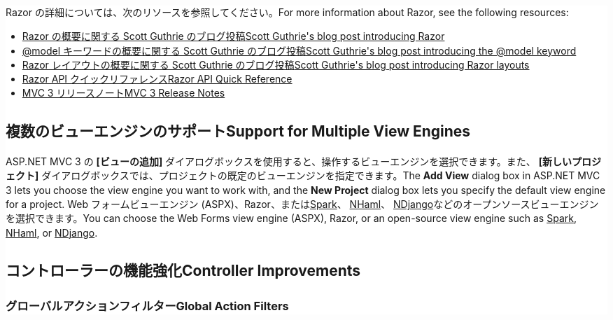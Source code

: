 <span data-ttu-id="2d0c6-198">Razor の詳細については、次のリソースを参照してください。</span><span class="sxs-lookup"><span data-stu-id="2d0c6-198">For more information about Razor, see the following resources:</span></span>

- [<span data-ttu-id="2d0c6-199">Razor の概要に関する Scott Guthrie のブログ投稿</span><span class="sxs-lookup"><span data-stu-id="2d0c6-199">Scott Guthrie's blog post introducing Razor</span></span>](https://weblogs.asp.net/scottgu/archive/2010/07/02/introducing-razor.aspx)
- [<span data-ttu-id="2d0c6-200">@model キーワードの概要に関する Scott Guthrie のブログ投稿</span><span class="sxs-lookup"><span data-stu-id="2d0c6-200">Scott Guthrie's blog post introducing the @model keyword</span></span>](https://weblogs.asp.net/scottgu/archive/2010/10/19/asp-net-mvc-3-new-model-directive-support-in-razor.aspx)
- [<span data-ttu-id="2d0c6-201">Razor レイアウトの概要に関する Scott Guthrie のブログ投稿</span><span class="sxs-lookup"><span data-stu-id="2d0c6-201">Scott Guthrie's blog post introducing Razor layouts</span></span>](https://weblogs.asp.net/scottgu/archive/2010/10/22/asp-net-mvc-3-layouts.aspx)
- [<span data-ttu-id="2d0c6-202">Razor API クイックリファレンス</span><span class="sxs-lookup"><span data-stu-id="2d0c6-202">Razor API Quick Reference</span></span>](../web-pages/overview/api-reference/asp-net-web-pages-api-reference.md)
- [<span data-ttu-id="2d0c6-203">MVC 3 リリースノート</span><span class="sxs-lookup"><span data-stu-id="2d0c6-203">MVC 3 Release Notes</span></span>](../whitepapers/mvc3-release-notes.md)

<a id="BM_Support_for_Multiple_View_Engines"></a>

## <a name="support-for-multiple-view-engines"></a><span data-ttu-id="2d0c6-204">複数のビューエンジンのサポート</span><span class="sxs-lookup"><span data-stu-id="2d0c6-204">Support for Multiple View Engines</span></span>

<span data-ttu-id="2d0c6-205">ASP.NET MVC 3 の **[ビューの追加]** ダイアログボックスを使用すると、操作するビューエンジンを選択できます。また、 **[新しいプロジェクト]** ダイアログボックスでは、プロジェクトの既定のビューエンジンを指定できます。</span><span class="sxs-lookup"><span data-stu-id="2d0c6-205">The **Add View** dialog box in ASP.NET MVC 3 lets you choose the view engine you want to work with, and the **New Project** dialog box lets you specify the default view engine for a project.</span></span> <span data-ttu-id="2d0c6-206">Web フォームビューエンジン (ASPX)、Razor、または[Spark](http://sparkviewengine.com/)、 [NHaml](https://code.google.com/p/nhaml/)、 [NDjango](http://ndjango.org/)などのオープンソースビューエンジンを選択できます。</span><span class="sxs-lookup"><span data-stu-id="2d0c6-206">You can choose the Web Forms view engine (ASPX), Razor, or an open-source view engine such as [Spark](http://sparkviewengine.com/), [NHaml](https://code.google.com/p/nhaml/), or [NDjango](http://ndjango.org/).</span></span>

<a id="BM_Controller_Improvements"></a>

## <a name="controller-improvements"></a><span data-ttu-id="2d0c6-207">コントローラーの機能強化</span><span class="sxs-lookup"><span data-stu-id="2d0c6-207">Controller Improvements</span></span>

### <a name="global-action-filters"></a><span data-ttu-id="2d0c6-208">グローバルアクションフィルター</span><span class="sxs-lookup"><span data-stu-id="2d0c6-208">Global Action Filters</span></span>
